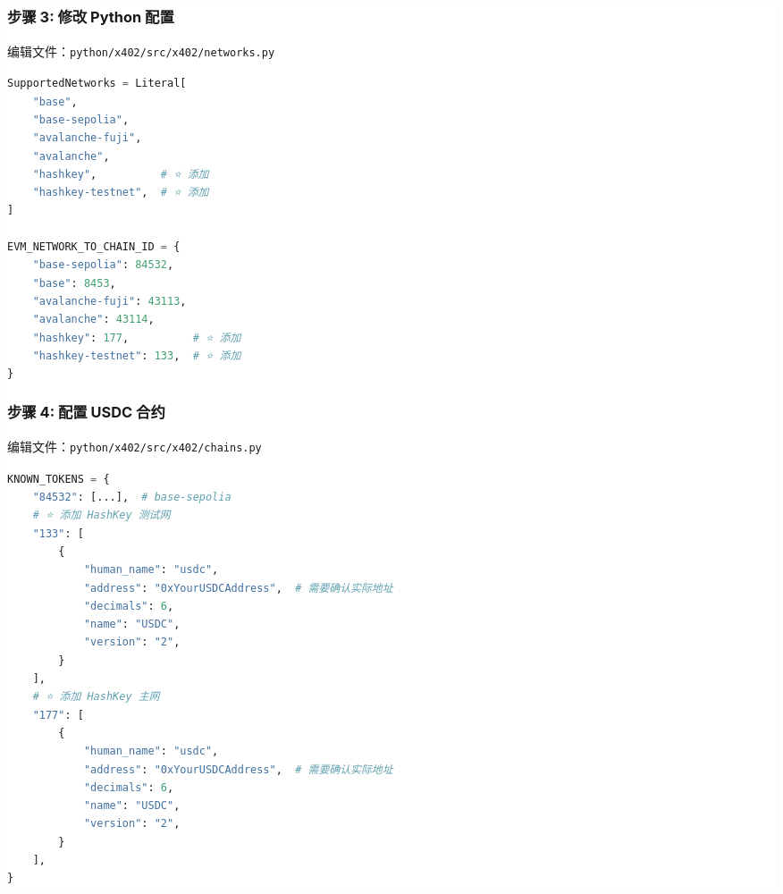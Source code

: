 ### 步骤 3: 修改 Python 配置

编辑文件：`python/x402/src/x402/networks.py`

```python
SupportedNetworks = Literal[
    "base", 
    "base-sepolia", 
    "avalanche-fuji", 
    "avalanche",
    "hashkey",          # ⭐ 添加
    "hashkey-testnet",  # ⭐ 添加
]

EVM_NETWORK_TO_CHAIN_ID = {
    "base-sepolia": 84532,
    "base": 8453,
    "avalanche-fuji": 43113,
    "avalanche": 43114,
    "hashkey": 177,          # ⭐ 添加
    "hashkey-testnet": 133,  # ⭐ 添加
}
```

### 步骤 4: 配置 USDC 合约

编辑文件：`python/x402/src/x402/chains.py`

```python
KNOWN_TOKENS = {
    "84532": [...],  # base-sepolia
    # ⭐ 添加 HashKey 测试网
    "133": [
        {
            "human_name": "usdc",
            "address": "0xYourUSDCAddress",  # 需要确认实际地址
            "decimals": 6,
            "name": "USDC",
            "version": "2",
        }
    ],
    # ⭐ 添加 HashKey 主网
    "177": [
        {
            "human_name": "usdc",
            "address": "0xYourUSDCAddress",  # 需要确认实际地址
            "decimals": 6,
            "name": "USDC",
            "version": "2",
        }
    ],
}
```
